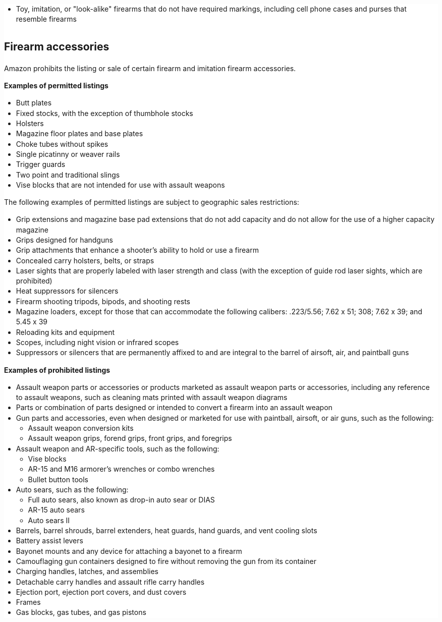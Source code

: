   * Toy, imitation, or "look-alike" firearms that do not have required markings, including cell phone cases and purses that resemble firearms

## Firearm accessories

Amazon prohibits the listing or sale of certain firearm and imitation firearm
accessories.

**Examples of permitted listings**

  * Butt plates
  * Fixed stocks, with the exception of thumbhole stocks 
  * Holsters
  * Magazine floor plates and base plates
  * Choke tubes without spikes
  * Single picatinny or weaver rails
  * Trigger guards
  * Two point and traditional slings
  * Vise blocks that are not intended for use with assault weapons

The following examples of permitted listings are subject to geographic sales
restrictions:

  * Grip extensions and magazine base pad extensions that do not add capacity and do not allow for the use of a higher capacity magazine
  * Grips designed for handguns
  * Grip attachments that enhance a shooter’s ability to hold or use a firearm
  * Concealed carry holsters, belts, or straps
  * Laser sights that are properly labeled with laser strength and class (with the exception of guide rod laser sights, which are prohibited)
  * Heat suppressors for silencers
  * Firearm shooting tripods, bipods, and shooting rests
  * Magazine loaders, except for those that can accommodate the following calibers: .223/5.56; 7.62 x 51; 308; 7.62 x 39; and 5.45 x 39
  * Reloading kits and equipment
  * Scopes, including night vision or infrared scopes
  * Suppressors or silencers that are permanently affixed to and are integral to the barrel of airsoft, air, and paintball guns

**Examples of prohibited listings**

  * Assault weapon parts or accessories or products marketed as assault weapon parts or accessories, including any reference to assault weapons, such as cleaning mats printed with assault weapon diagrams
  * Parts or combination of parts designed or intended to convert a firearm into an assault weapon
  * Gun parts and accessories, even when designed or marketed for use with paintball, airsoft, or air guns, such as the following:
    * Assault weapon conversion kits
    * Assault weapon grips, forend grips, front grips, and foregrips
  * Assault weapon and AR-specific tools, such as the following:
    * Vise blocks
    * AR-15 and M16 armorer’s wrenches or combo wrenches 
    * Bullet button tools
  * Auto sears, such as the following:
    * Full auto sears, also known as drop-in auto sear or DIAS
    * AR-15 auto sears
    * Auto sears II
  * Barrels, barrel shrouds, barrel extenders, heat guards, hand guards, and vent cooling slots
  * Battery assist levers
  * Bayonet mounts and any device for attaching a bayonet to a firearm
  * Camouflaging gun containers designed to fire without removing the gun from its container
  * Charging handles, latches, and assemblies
  * Detachable carry handles and assault rifle carry handles
  * Ejection port, ejection port covers, and dust covers
  * Frames
  * Gas blocks, gas tubes, and gas pistons